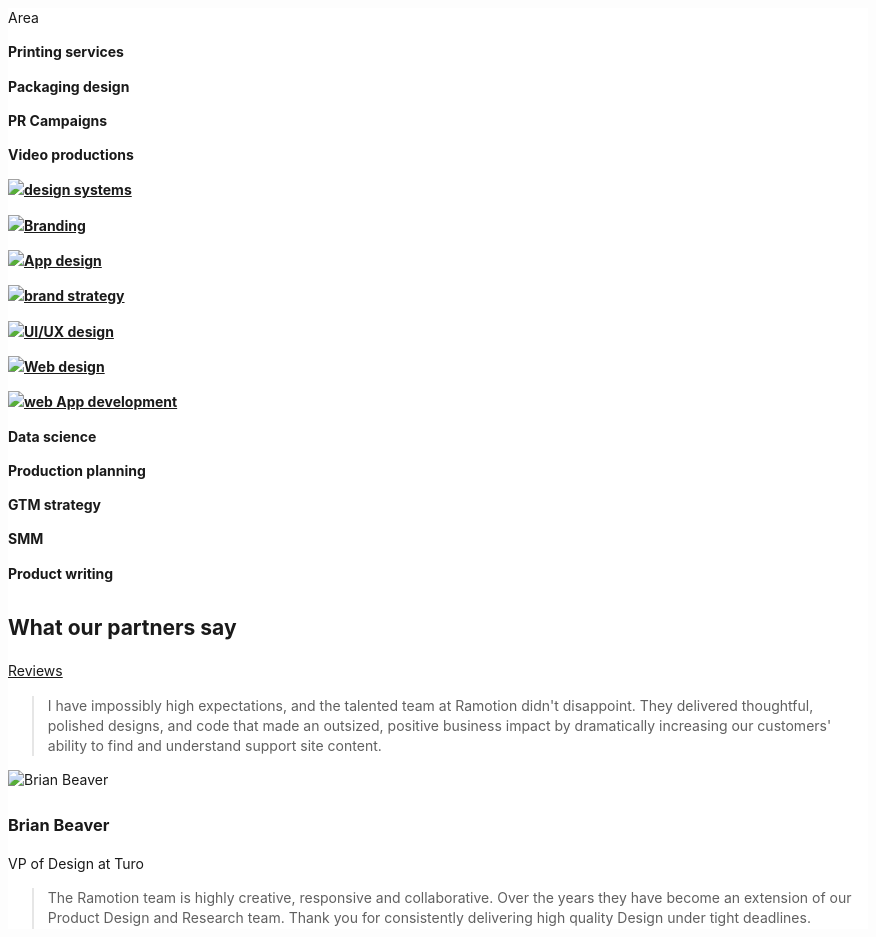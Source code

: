 Area

**Printing services**

**Packaging design**

**PR Campaigns**

**Video productions**

[![](https://www.datocms-assets.com/22695/1720686091-polygon.svg)**design systems**](https://www.ramotion.com/design-systems/ "design systems")

[![](https://www.datocms-assets.com/22695/1720686363-ellipse.svg)**Branding**](https://www.ramotion.com/branding/ "Branding")

[![](https://www.datocms-assets.com/22695/1720686534-rectangle.svg)**App design**](https://www.ramotion.com/app-design/ "App design")

[![](https://www.datocms-assets.com/22695/1720686591-heart.svg)**brand strategy**](https://www.ramotion.com/brand-strategy/ "brand strategy")

[![](https://www.datocms-assets.com/22695/1720686670-union.svg)**UI/UX design**](https://www.ramotion.com/ui-ux-design/ "UI/UX design")

[![](https://www.datocms-assets.com/22695/1720686723-rectangle2.svg)**Web design**](https://www.ramotion.com/web-design/ "Web design")

[![](https://www.datocms-assets.com/22695/1720686758-rectangle3.svg)**web App development**](https://www.ramotion.com/web-app-development/ "web App development")

**Data science**

**Production planning**

**GTM strategy**

**SMM**

**Product writing**

## What our   partners say

[Reviews](https://www.ramotion.com/reviews/ "Reviews")

> I have impossibly high expectations, and the talented team at Ramotion didn't disappoint. They delivered thoughtful, polished designs, and code that made an outsized, positive business impact by dramatically increasing our customers' ability to find and understand support site content.

![Brian Beaver](https://www.datocms-assets.com/22695/1721911570-brianbeaver.webp)

### Brian Beaver

VP of Design at Turo

> The Ramotion team is highly creative, responsive and collaborative. Over the years they have become an extension of our Product Design and Research team. Thank you for consistently delivering high quality Design under tight deadlines.
